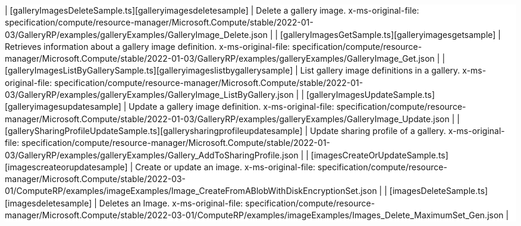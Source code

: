 | [galleryImagesDeleteSample.ts][galleryimagesdeletesample]                                                                                                             | Delete a gallery image. x-ms-original-file: specification/compute/resource-manager/Microsoft.Compute/stable/2022-01-03/GalleryRP/examples/galleryExamples/GalleryImage_Delete.json                                                                                                                                                                                                                                                                                                                                                                                                                                                                       |
| [galleryImagesGetSample.ts][galleryimagesgetsample]                                                                                                                   | Retrieves information about a gallery image definition. x-ms-original-file: specification/compute/resource-manager/Microsoft.Compute/stable/2022-01-03/GalleryRP/examples/galleryExamples/GalleryImage_Get.json                                                                                                                                                                                                                                                                                                                                                                                                                                          |
| [galleryImagesListByGallerySample.ts][galleryimageslistbygallerysample]                                                                                               | List gallery image definitions in a gallery. x-ms-original-file: specification/compute/resource-manager/Microsoft.Compute/stable/2022-01-03/GalleryRP/examples/galleryExamples/GalleryImage_ListByGallery.json                                                                                                                                                                                                                                                                                                                                                                                                                                           |
| [galleryImagesUpdateSample.ts][galleryimagesupdatesample]                                                                                                             | Update a gallery image definition. x-ms-original-file: specification/compute/resource-manager/Microsoft.Compute/stable/2022-01-03/GalleryRP/examples/galleryExamples/GalleryImage_Update.json                                                                                                                                                                                                                                                                                                                                                                                                                                                            |
| [gallerySharingProfileUpdateSample.ts][gallerysharingprofileupdatesample]                                                                                             | Update sharing profile of a gallery. x-ms-original-file: specification/compute/resource-manager/Microsoft.Compute/stable/2022-01-03/GalleryRP/examples/galleryExamples/Gallery_AddToSharingProfile.json                                                                                                                                                                                                                                                                                                                                                                                                                                                  |
| [imagesCreateOrUpdateSample.ts][imagescreateorupdatesample]                                                                                                           | Create or update an image. x-ms-original-file: specification/compute/resource-manager/Microsoft.Compute/stable/2022-03-01/ComputeRP/examples/imageExamples/Image_CreateFromABlobWithDiskEncryptionSet.json                                                                                                                                                                                                                                                                                                                                                                                                                                               |
| [imagesDeleteSample.ts][imagesdeletesample]                                                                                                                           | Deletes an Image. x-ms-original-file: specification/compute/resource-manager/Microsoft.Compute/stable/2022-03-01/ComputeRP/examples/imageExamples/Images_Delete_MaximumSet_Gen.json                                                                                                                                                                                                                                                                                                                                                                                                                                                                      |